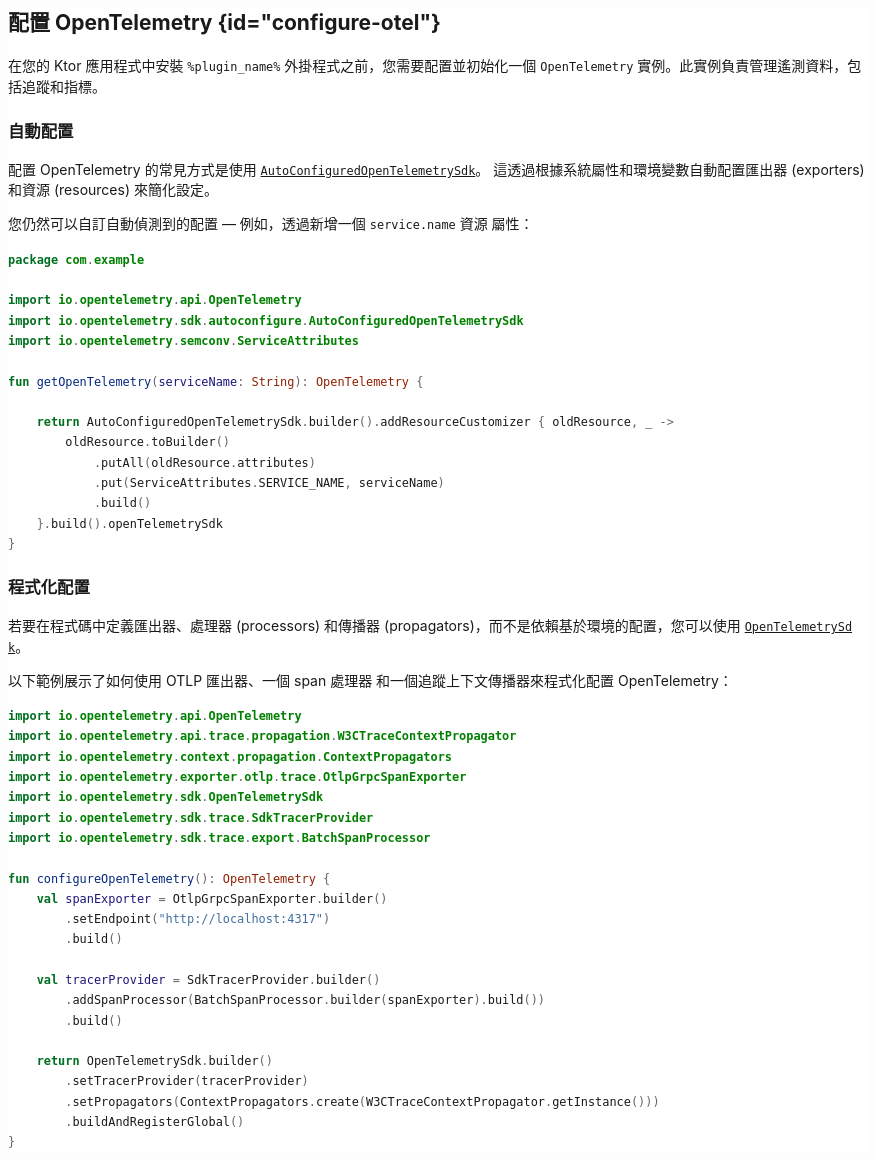 ## 配置 OpenTelemetry {id="configure-otel"}

在您的 Ktor 應用程式中安裝 `%plugin_name%` 外掛程式之前，您需要配置並初始化一個
`OpenTelemetry` 實例。此實例負責管理遙測資料，包括追蹤和指標。

### 自動配置

配置 OpenTelemetry 的常見方式是使用
[`AutoConfiguredOpenTelemetrySdk`](https://javadoc.io/doc/io.opentelemetry/opentelemetry-sdk-extension-autoconfigure/latest/io/opentelemetry/sdk/autoconfigure/AutoConfiguredOpenTelemetrySdk.html)。
這透過根據系統屬性和環境變數自動配置匯出器 (exporters) 和資源 (resources) 來簡化設定。

您仍然可以自訂自動偵測到的配置 — 例如，透過新增一個 `service.name` 資源
屬性：

```kotlin
package com.example

import io.opentelemetry.api.OpenTelemetry
import io.opentelemetry.sdk.autoconfigure.AutoConfiguredOpenTelemetrySdk
import io.opentelemetry.semconv.ServiceAttributes

fun getOpenTelemetry(serviceName: String): OpenTelemetry {

    return AutoConfiguredOpenTelemetrySdk.builder().addResourceCustomizer { oldResource, _ ->
        oldResource.toBuilder()
            .putAll(oldResource.attributes)
            .put(ServiceAttributes.SERVICE_NAME, serviceName)
            .build()
    }.build().openTelemetrySdk
}

```

### 程式化配置

若要在程式碼中定義匯出器、處理器 (processors) 和傳播器 (propagators)，而不是依賴基於環境的配置，您可以使用
[`OpenTelemetrySdk`](https://javadoc.io/doc/io.opentelemetry/opentelemetry-sdk/latest/io/opentelemetry/sdk/OpenTelemetrySdk.html)。

以下範例展示了如何使用 OTLP 匯出器、一個 span 處理器
和一個追蹤上下文傳播器來程式化配置 OpenTelemetry：

```kotlin
import io.opentelemetry.api.OpenTelemetry
import io.opentelemetry.api.trace.propagation.W3CTraceContextPropagator
import io.opentelemetry.context.propagation.ContextPropagators
import io.opentelemetry.exporter.otlp.trace.OtlpGrpcSpanExporter
import io.opentelemetry.sdk.OpenTelemetrySdk
import io.opentelemetry.sdk.trace.SdkTracerProvider
import io.opentelemetry.sdk.trace.export.BatchSpanProcessor

fun configureOpenTelemetry(): OpenTelemetry {
    val spanExporter = OtlpGrpcSpanExporter.builder()
        .setEndpoint("http://localhost:4317")
        .build()

    val tracerProvider = SdkTracerProvider.builder()
        .addSpanProcessor(BatchSpanProcessor.builder(spanExporter).build())
        .build()

    return OpenTelemetrySdk.builder()
        .setTracerProvider(tracerProvider)
        .setPropagators(ContextPropagators.create(W3CTraceContextPropagator.getInstance()))
        .buildAndRegisterGlobal()
}
```